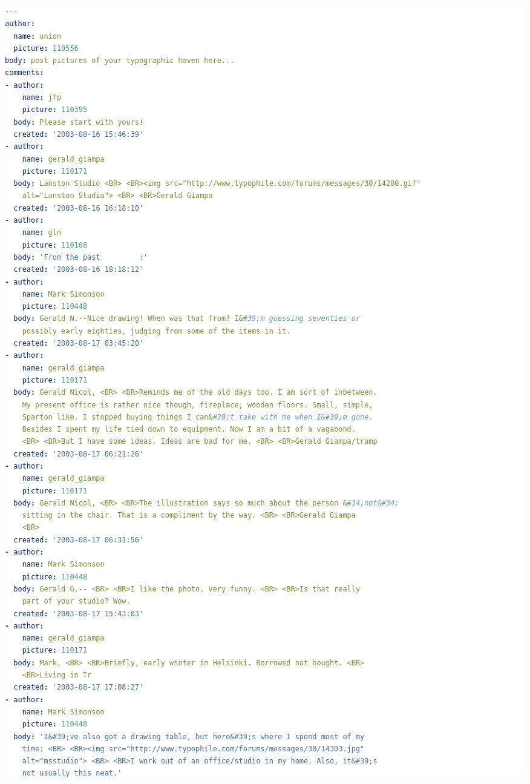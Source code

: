 ```yaml
---
author:
  name: union
  picture: 110556
body: post pictures of your typographic haven here...
comments:
- author:
    name: jfp
    picture: 110395
  body: Please start with yours!
  created: '2003-08-16 15:46:39'
- author:
    name: gerald_giampa
    picture: 110171
  body: Lanston Studio <BR> <BR><img src="http://www.typophile.com/forums/messages/30/14280.gif"
    alt="Lanston Studio"> <BR> <BR>Gerald Giampa
  created: '2003-08-16 16:18:10'
- author:
    name: gln
    picture: 110168
  body: 'From the past         :'
  created: '2003-08-16 18:18:12'
- author:
    name: Mark Simonson
    picture: 110448
  body: Gerald N.--Nice drawing! When was that from? I&#39;m guessing seventies or
    possibly early eighties, judging from some of the items in it.
  created: '2003-08-17 03:45:20'
- author:
    name: gerald_giampa
    picture: 110171
  body: Gerald Nicol, <BR> <BR>Reminds me of the old days too. I am sort of inbetween.
    My present office is rather nice though, fireplace, wooden floors. Small, simple,
    Sparton like. I stopped buying things I can&#39;t take with me when I&#39;m gone.
    Besides I spent my life tied down to equipment. Now I am a bit of a vagabond.
    <BR> <BR>But I have some ideas. Ideas are bad for me. <BR> <BR>Gerald Giampa/tramp
  created: '2003-08-17 06:21:26'
- author:
    name: gerald_giampa
    picture: 110171
  body: Gerald Nicol, <BR> <BR>The illustration says so much about the person &#34;not&#34;
    sitting in the chair. That is a compliment by the way. <BR> <BR>Gerald Giampa
    <BR>
  created: '2003-08-17 06:31:56'
- author:
    name: Mark Simonson
    picture: 110448
  body: Gerald G.-- <BR> <BR>I like the photo. Very funny. <BR> <BR>Is that really
    part of your studio? Wow.
  created: '2003-08-17 15:43:03'
- author:
    name: gerald_giampa
    picture: 110171
  body: Mark, <BR> <BR>Briefly, early winter in Helsinki. Borrowed not bought. <BR>
    <BR>Living in Tr
  created: '2003-08-17 17:08:27'
- author:
    name: Mark Simonson
    picture: 110448
  body: 'I&#39;ve also got a drawing table, but here&#39;s where I spend most of my
    time: <BR> <BR><img src="http://www.typophile.com/forums/messages/30/14303.jpg"
    alt="msstudio"> <BR> <BR>I work out of an office/studio in my home. Also, it&#39;s
    not usually this neat.'
```